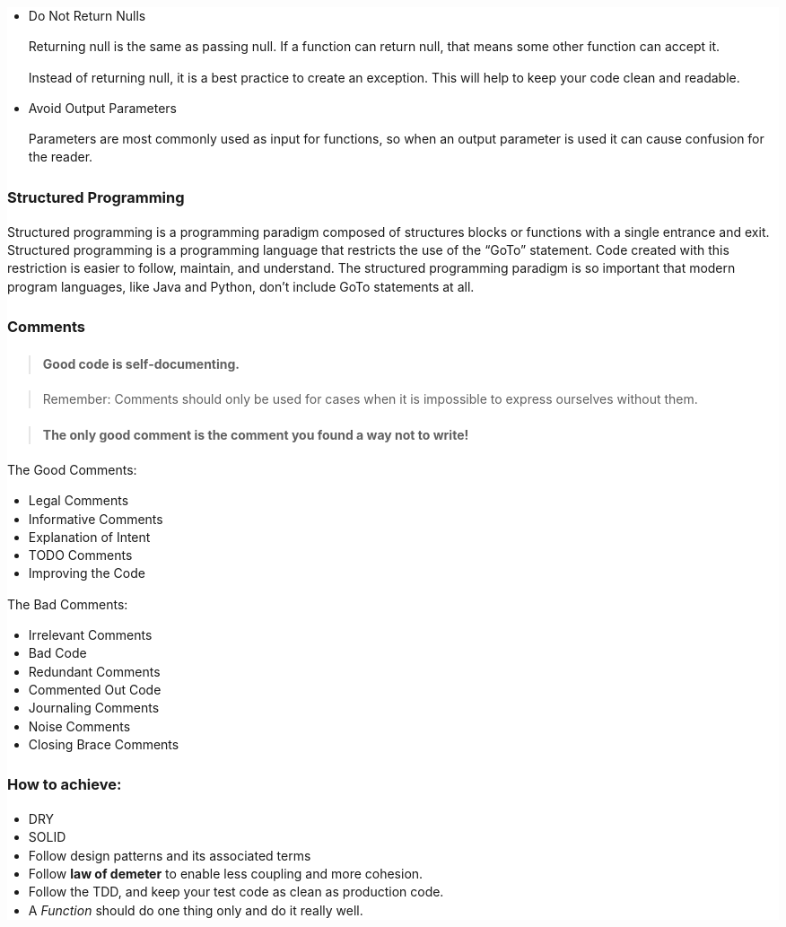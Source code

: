* Do Not Return Nulls

  Returning null is the same as passing null. If a function can return null, that means some other function can accept it.

  Instead of returning null, it is a best practice to create an exception. This will help to keep your code clean and readable.

* Avoid Output Parameters

  Parameters are most commonly used as input for functions, so when an output parameter is used it can cause confusion for the reader.


### Structured Programming
Structured programming is a programming paradigm composed of structures blocks or functions with a single entrance and exit. Structured programming is a programming language that restricts the use of the “GoTo” statement. Code created with this restriction is easier to follow, maintain, and understand. The structured programming paradigm is so important that modern program languages, like Java and Python, don’t include GoTo statements at all.


### Comments
> #### Good code is self-documenting.

> Remember: Comments should only be used for cases when it is impossible to express ourselves without them.

> #### The only good comment is the comment you found a way not to write!

The Good Comments:
* Legal Comments
* Informative Comments
* Explanation of Intent
* TODO Comments
* Improving the Code

The Bad Comments:
* Irrelevant Comments
* Bad Code
* Redundant Comments
* Commented Out Code
* Journaling Comments
* Noise Comments
* Closing Brace Comments






### How to achieve:
* DRY
* SOLID
* Follow design patterns and its associated terms
* Follow __law of demeter__ to enable less coupling and more cohesion.
* Follow the TDD, and keep your test code as clean as production code.
* A _Function_ should do one thing only and do it really well.
